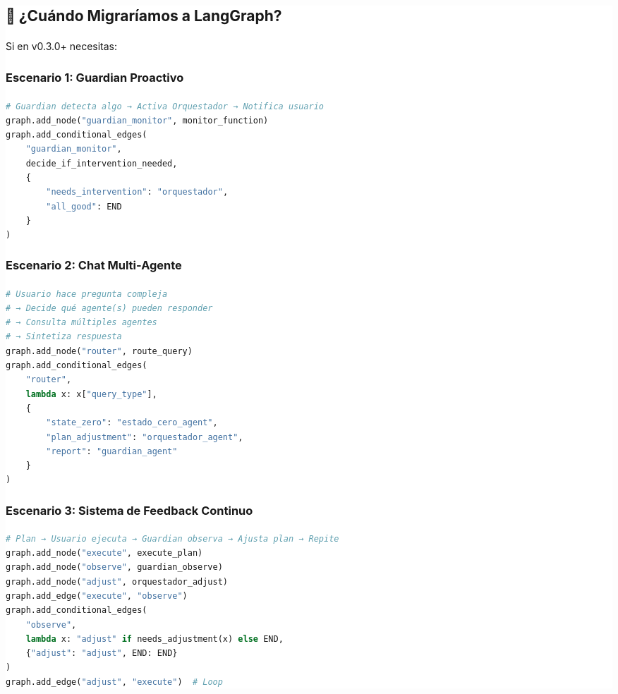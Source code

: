 
## 🚀 **¿Cuándo Migraríamos a LangGraph?**

Si en v0.3.0+ necesitas:

### **Escenario 1: Guardian Proactivo**
```python
# Guardian detecta algo → Activa Orquestador → Notifica usuario
graph.add_node("guardian_monitor", monitor_function)
graph.add_conditional_edges(
    "guardian_monitor",
    decide_if_intervention_needed,
    {
        "needs_intervention": "orquestador",
        "all_good": END
    }
)
```

### **Escenario 2: Chat Multi-Agente**
```python
# Usuario hace pregunta compleja
# → Decide qué agente(s) pueden responder
# → Consulta múltiples agentes
# → Sintetiza respuesta
graph.add_node("router", route_query)
graph.add_conditional_edges(
    "router",
    lambda x: x["query_type"],
    {
        "state_zero": "estado_cero_agent",
        "plan_adjustment": "orquestador_agent",
        "report": "guardian_agent"
    }
)
```

### **Escenario 3: Sistema de Feedback Continuo**
```python
# Plan → Usuario ejecuta → Guardian observa → Ajusta plan → Repite
graph.add_node("execute", execute_plan)
graph.add_node("observe", guardian_observe)
graph.add_node("adjust", orquestador_adjust)
graph.add_edge("execute", "observe")
graph.add_conditional_edges(
    "observe",
    lambda x: "adjust" if needs_adjustment(x) else END,
    {"adjust": "adjust", END: END}
)
graph.add_edge("adjust", "execute")  # Loop
```
